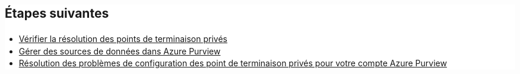 ## <a name="next-steps"></a>Étapes suivantes

-  [Vérifier la résolution des points de terminaison privés](./catalog-private-link-name-resolution.md)
-  [Gérer des sources de données dans Azure Purview](./manage-data-sources.md)
-  [Résolution des problèmes de configuration des point de terminaison privés pour votre compte Azure Purview](./catalog-private-link-troubleshoot.md)
